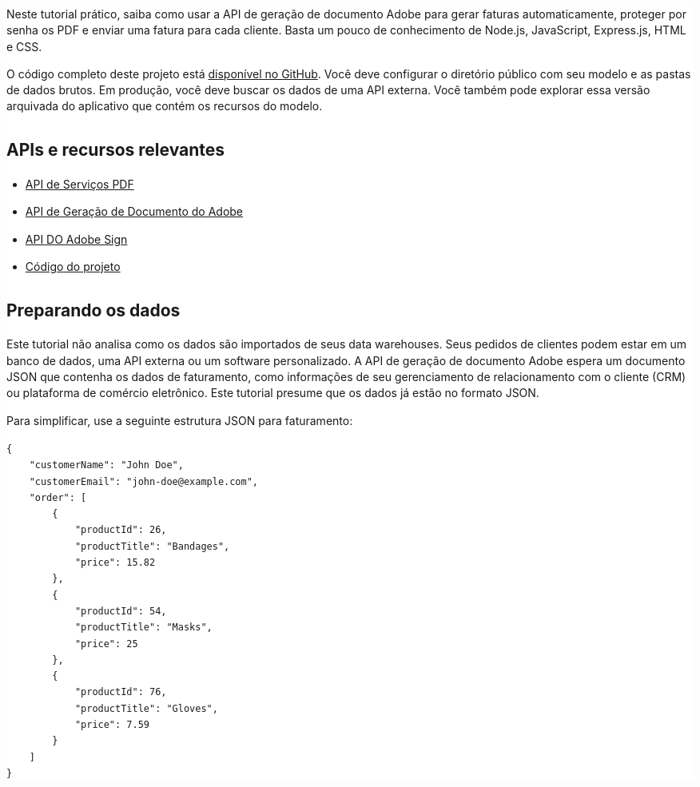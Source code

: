 Neste tutorial prático, saiba como usar a API de geração de documento Adobe para gerar faturas automaticamente, proteger por senha os PDF e enviar uma fatura para cada cliente. Basta um pouco de conhecimento de Node.js, JavaScript, Express.js, HTML e CSS.

O código completo deste projeto está [disponível no GitHub](https://github.com/afzaal-ahmad-zeeshan/adobe-pdf-invoice-generation). Você deve configurar o diretório público com seu modelo e as pastas de dados brutos. Em produção, você deve buscar os dados de uma API externa. Você também pode explorar essa versão arquivada do aplicativo que contém os recursos do modelo.

## APIs e recursos relevantes

* [API de Serviços PDF](https://opensource.adobe.com/pdftools-sdk-docs/release/latest/index.html)

* [API de Geração de Documento do Adobe](https://www.adobe.io/apis/documentcloud/dcsdk/doc-generation.html)

* [API DO Adobe Sign](https://www.adobe.io/apis/documentcloud/sign.html)

* [Código do projeto](https://github.com/afzaal-ahmad-zeeshan/adobe-pdf-invoice-generation)

## Preparando os dados

Este tutorial não analisa como os dados são importados de seus data warehouses. Seus pedidos de clientes podem estar em um banco de dados, uma API externa ou um software personalizado. A API de geração de documento Adobe espera um documento JSON que contenha os dados de faturamento, como informações de seu gerenciamento de relacionamento com o cliente (CRM) ou plataforma de comércio eletrônico. Este tutorial presume que os dados já estão no formato JSON.

Para simplificar, use a seguinte estrutura JSON para faturamento:

```
{ 
    "customerName": "John Doe", 
    "customerEmail": "john-doe@example.com", 
    "order": [ 
        { 
            "productId": 26, 
            "productTitle": "Bandages", 
            "price": 15.82 
        }, 
        { 
            "productId": 54, 
            "productTitle": "Masks", 
            "price": 25 
        }, 
        { 
            "productId": 76, 
            "productTitle": "Gloves", 
            "price": 7.59 
        } 
    ] 
} 
```
